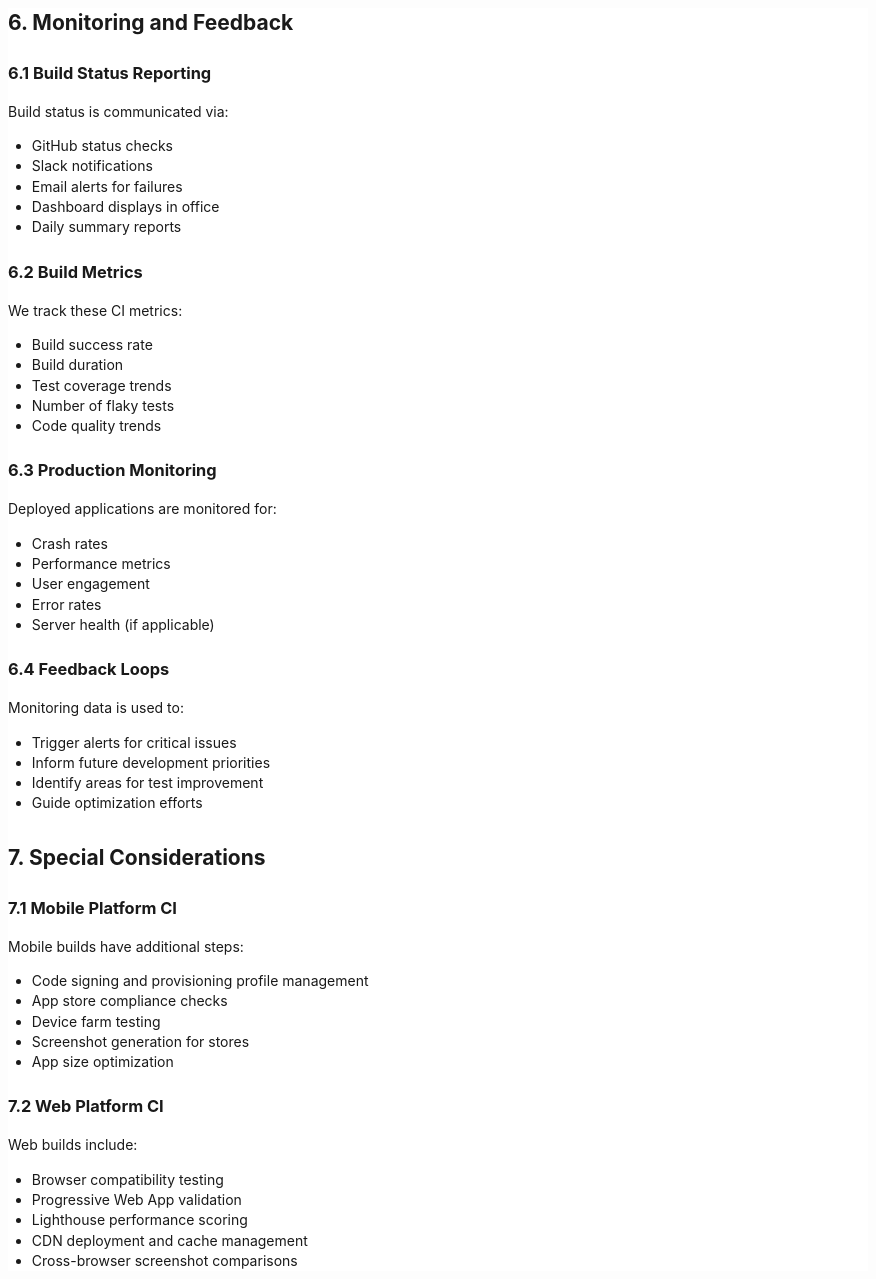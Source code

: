 ## 6. Monitoring and Feedback

### 6.1 Build Status Reporting
Build status is communicated via:
- GitHub status checks
- Slack notifications
- Email alerts for failures
- Dashboard displays in office
- Daily summary reports

### 6.2 Build Metrics
We track these CI metrics:
- Build success rate
- Build duration
- Test coverage trends
- Number of flaky tests
- Code quality trends

### 6.3 Production Monitoring
Deployed applications are monitored for:
- Crash rates
- Performance metrics
- User engagement
- Error rates
- Server health (if applicable)

### 6.4 Feedback Loops
Monitoring data is used to:
- Trigger alerts for critical issues
- Inform future development priorities
- Identify areas for test improvement
- Guide optimization efforts

## 7. Special Considerations

### 7.1 Mobile Platform CI
Mobile builds have additional steps:
- Code signing and provisioning profile management
- App store compliance checks
- Device farm testing
- Screenshot generation for stores
- App size optimization

### 7.2 Web Platform CI
Web builds include:
- Browser compatibility testing
- Progressive Web App validation
- Lighthouse performance scoring
- CDN deployment and cache management
- Cross-browser screenshot comparisons
